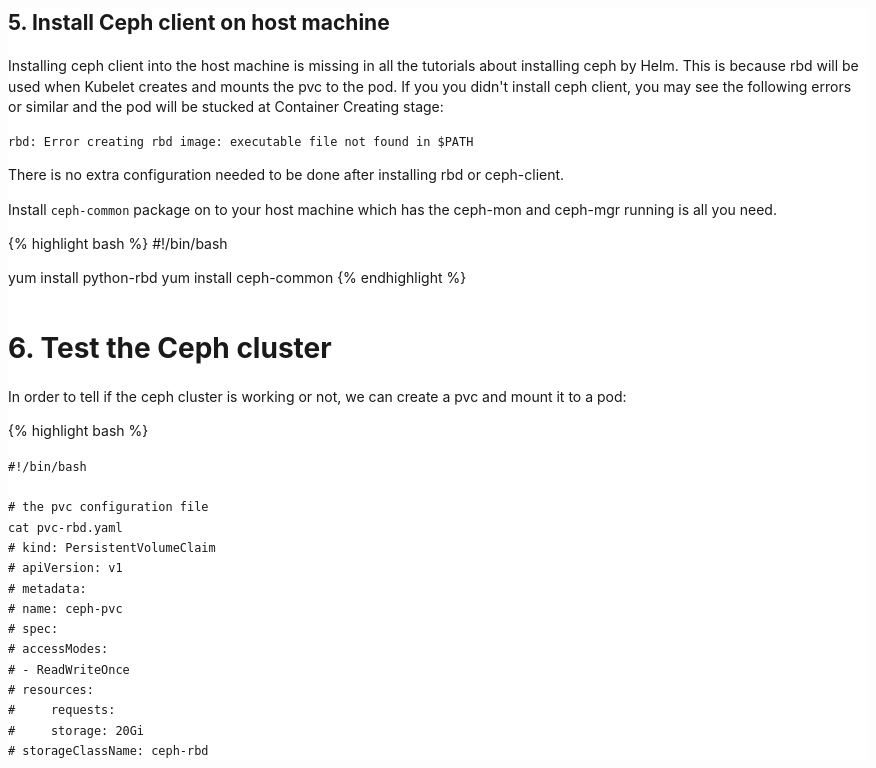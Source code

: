 ## 5. Install Ceph client on host machine

Installing ceph client into the host machine is missing in all the tutorials about installing ceph by Helm. This is because rbd will be used when Kubelet creates and mounts the pvc to the pod. If you you didn't install ceph client, you may see the following errors or similar and the pod will be stucked at Container Creating stage:

```
rbd: Error creating rbd image: executable file not found in $PATH
```

There is no extra configuration needed to be done after installing rbd or ceph-client.

Install `ceph-common` package on to your host machine which has the ceph-mon and ceph-mgr running is all you need.

{% highlight bash %}
#!/bin/bash

yum install python-rbd
yum install ceph-common
{% endhighlight %}


# 6. Test the Ceph cluster

In order to tell if the ceph cluster is working or not, we can create a pvc and mount it to a pod:

{% highlight bash %}

    #!/bin/bash

    # the pvc configuration file
    cat pvc-rbd.yaml
    # kind: PersistentVolumeClaim
    # apiVersion: v1
    # metadata:
    # name: ceph-pvc
    # spec:
    # accessModes:
    # - ReadWriteOnce
    # resources:
    #     requests:
    #     storage: 20Gi
    # storageClassName: ceph-rbd
